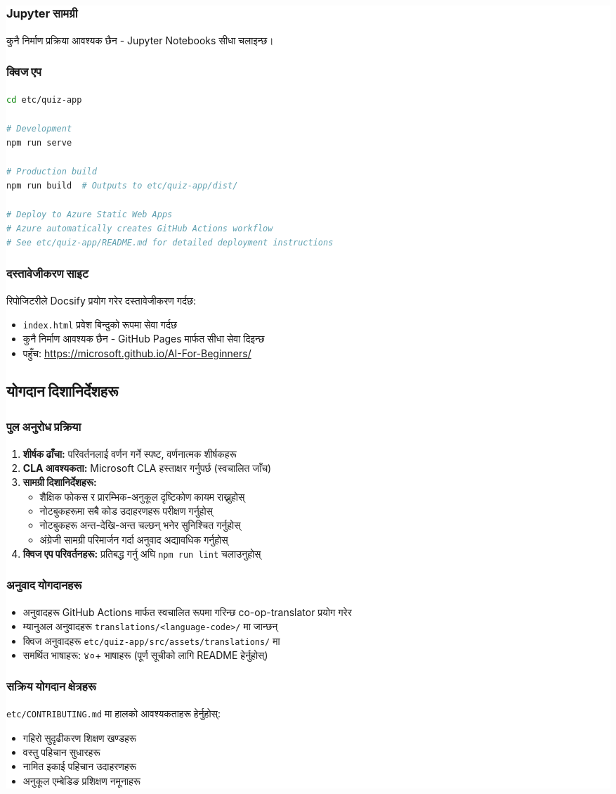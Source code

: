 ### Jupyter सामग्री

कुनै निर्माण प्रक्रिया आवश्यक छैन - Jupyter Notebooks सीधा चलाइन्छ।

### क्विज एप

```bash
cd etc/quiz-app

# Development
npm run serve

# Production build
npm run build  # Outputs to etc/quiz-app/dist/

# Deploy to Azure Static Web Apps
# Azure automatically creates GitHub Actions workflow
# See etc/quiz-app/README.md for detailed deployment instructions
```

### दस्तावेजीकरण साइट

रिपोजिटरीले Docsify प्रयोग गरेर दस्तावेजीकरण गर्दछ:
- `index.html` प्रवेश बिन्दुको रूपमा सेवा गर्दछ
- कुनै निर्माण आवश्यक छैन - GitHub Pages मार्फत सीधा सेवा दिइन्छ
- पहुँच: https://microsoft.github.io/AI-For-Beginners/

## योगदान दिशानिर्देशहरू

### पुल अनुरोध प्रक्रिया

1. **शीर्षक ढाँचा:** परिवर्तनलाई वर्णन गर्ने स्पष्ट, वर्णनात्मक शीर्षकहरू
2. **CLA आवश्यकता:** Microsoft CLA हस्ताक्षर गर्नुपर्छ (स्वचालित जाँच)
3. **सामग्री दिशानिर्देशहरू:**
   - शैक्षिक फोकस र प्रारम्भिक-अनुकूल दृष्टिकोण कायम राख्नुहोस्
   - नोटबुकहरूमा सबै कोड उदाहरणहरू परीक्षण गर्नुहोस्
   - नोटबुकहरू अन्त-देखि-अन्त चल्छन् भनेर सुनिश्चित गर्नुहोस्
   - अंग्रेजी सामग्री परिमार्जन गर्दा अनुवाद अद्यावधिक गर्नुहोस्
4. **क्विज एप परिवर्तनहरू:** प्रतिबद्ध गर्नु अघि `npm run lint` चलाउनुहोस्

### अनुवाद योगदानहरू

- अनुवादहरू GitHub Actions मार्फत स्वचालित रूपमा गरिन्छ co-op-translator प्रयोग गरेर
- म्यानुअल अनुवादहरू `translations/<language-code>/` मा जान्छन्
- क्विज अनुवादहरू `etc/quiz-app/src/assets/translations/` मा
- समर्थित भाषाहरू: ४०+ भाषाहरू (पूर्ण सूचीको लागि README हेर्नुहोस्)

### सक्रिय योगदान क्षेत्रहरू

`etc/CONTRIBUTING.md` मा हालको आवश्यकताहरू हेर्नुहोस्:
- गहिरो सुदृढीकरण शिक्षण खण्डहरू
- वस्तु पहिचान सुधारहरू
- नामित इकाई पहिचान उदाहरणहरू
- अनुकूल एम्बेडिङ प्रशिक्षण नमूनाहरू
